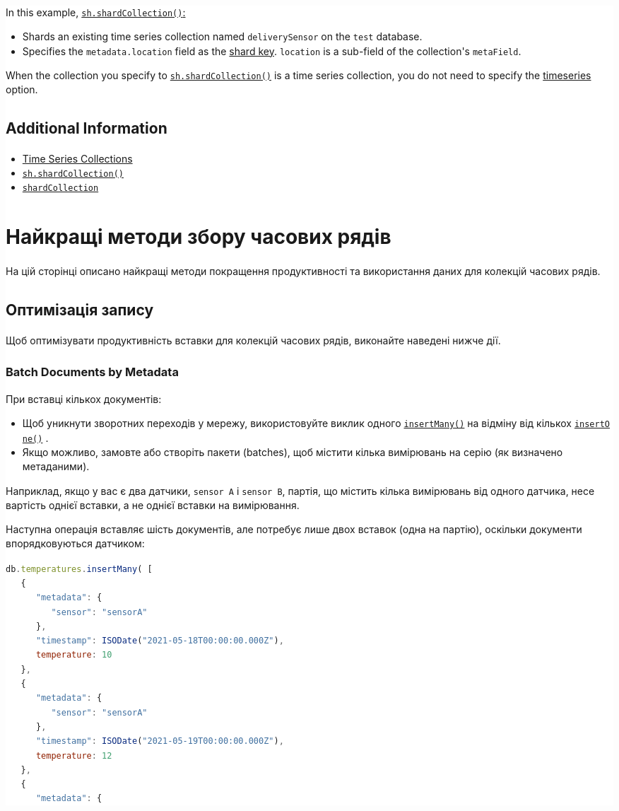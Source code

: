 In this example, [`sh.shardCollection()`:](https://www.mongodb.com/docs/manual/reference/method/sh.shardCollection/#mongodb-method-sh.shardCollection)

- Shards an existing time series collection named `deliverySensor` on the `test` database.
- Specifies the `metadata.location` field as the [shard key](https://www.mongodb.com/docs/manual/core/sharding-shard-key/#std-label-shard-key). `location` is a sub-field of the collection's `metaField`.

When the collection you specify to [`sh.shardCollection()`](https://www.mongodb.com/docs/manual/reference/method/sh.shardCollection/#mongodb-method-sh.shardCollection) is a time series collection, you do not need to specify the [timeseries](https://www.mongodb.com/docs/manual/reference/method/sh.shardCollection/#std-label-method-sharded-time-series-collection-options) option.

## Additional Information

- [Time Series Collections](https://www.mongodb.com/docs/manual/core/timeseries-collections/#std-label-manual-timeseries-collection)
- [`sh.shardCollection()`](https://www.mongodb.com/docs/manual/reference/method/sh.shardCollection/#mongodb-method-sh.shardCollection)
- [`shardCollection`](https://www.mongodb.com/docs/manual/reference/command/shardCollection/#mongodb-dbcommand-dbcmd.shardCollection)

# Найкращі методи збору часових рядів

На цій сторінці описано найкращі методи покращення продуктивності та використання даних для колекцій часових рядів.

## Оптимізація запису

Щоб оптимізувати продуктивність вставки для колекцій часових рядів, виконайте наведені нижче дії.

### Batch Documents by Metadata

При вставці кількох документів:

- Щоб уникнути зворотних переходів у мережу, використовуйте виклик одного [`insertMany()`](https://www.mongodb.com/docs/manual/reference/method/db.collection.insertMany/#mongodb-method-db.collection.insertMany) на відміну від кількох [`insertOne()`](https://www.mongodb.com/docs/manual/reference/method/db.collection.insertOne/#mongodb-method-db.collection.insertOne) .
- Якщо можливо, замовте або створіть пакети (batches), щоб містити кілька вимірювань на серію (як визначено метаданими).

Наприклад, якщо у вас є два датчики, `sensor A` і `sensor B`, партія, що містить кілька вимірювань від одного датчика, несе вартість однієї вставки, а не однієї вставки на вимірювання.

Наступна операція вставляє шість документів, але потребує лише двох вставок (одна на партію), оскільки документи впорядковуються датчиком:

```js
db.temperatures.insertMany( [
   {
      "metadata": {
         "sensor": "sensorA"
      },
      "timestamp": ISODate("2021-05-18T00:00:00.000Z"),
      temperature: 10
   },
   {
      "metadata": {
         "sensor": "sensorA"
      },
      "timestamp": ISODate("2021-05-19T00:00:00.000Z"),
      temperature: 12
   },
   {
      "metadata": {
```